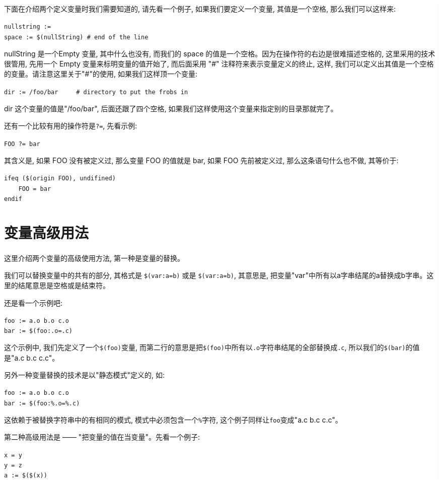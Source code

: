 下面在介绍两个定义变量时我们需要知道的, 请先看一个例子, 如果我们要定义一个变量, 其值是一个空格, 那么我们可以这样来:

```
nullstring :=
space := $(nullString) # end of the line
```

nullString 是一个Empty 变量, 其中什么也没有, 而我们的 space 的值是一个空格。因为在操作符的右边是很难描述空格的, 这里采用的技术很管用, 先用一个 Empty 变量来标明变量的值开始了, 而后面采用 "#" 注释符来表示变量定义的终止, 这样, 我们可以定义出其值是一个空格的变量。请注意这里关于"#"的使用, 如果我们这样顶一个变量:

```
dir := /foo/bar     # directory to put the frobs in
```

dir 这个变量的值是"/foo/bar", 后面还跟了四个空格, 如果我们这样使用这个变量来指定别的目录那就完了。

还有一个比较有用的操作符是`?=`, 先看示例:

```
FOO ?= bar
```

其含义是, 如果 FOO 没有被定义过, 那么变量 FOO 的值就是 bar, 如果 FOO 先前被定义过, 那么这条语句什么也不做, 其等价于:

```
ifeq ($(origin FOO), undifined)
	FOO = bar
endif
```

# 变量高级用法

这里介绍两个变量的高级使用方法, 第一种是变量的替换。

我们可以替换变量中的共有的部分, 其格式是 `$(var:a=b)` 或是 `$(var:a=b)`, 其意思是, 把变量"var"中所有以a字串结尾的a替换成b字串。这里的结尾意思是空格或是结束符。

还是看一个示例吧:

```
foo := a.o b.o c.o
bar := $(foo:.o=.c)
```

这个示例中, 我们先定义了一个`$(foo)`变量, 而第二行的意思是把`$(foo)`中所有以`.o`字符串结尾的全部替换成`.c`, 所以我们的`$(bar)`的值是"a.c b.c c.c"。

另外一种变量替换的技术是以"静态模式"定义的, 如:

```
foo := a.o b.o c.o
bar := $(foo:%.o=%.c)
```

这依赖于被替换字符串中的有相同的模式, 模式中必须包含一个`%`字符, 这个例子同样让`foo`变成"a.c b.c c.c"。

第二种高级用法是 —— "把变量的值在当变量"。先看一个例子:

```
x = y
y = z
a := $($(x))
```

